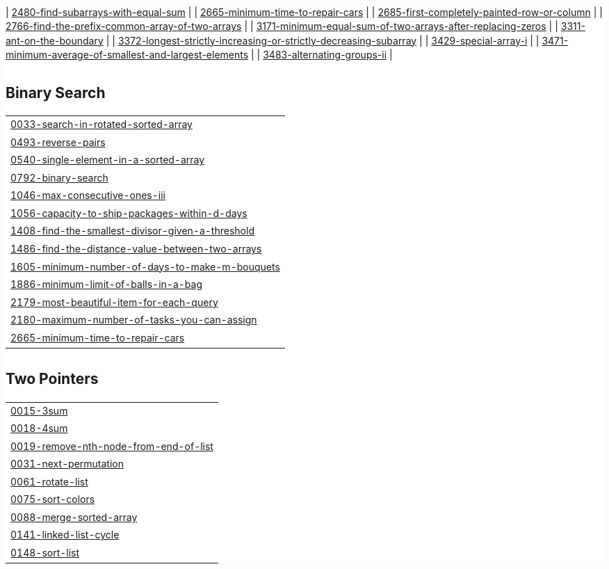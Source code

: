 | [2480-find-subarrays-with-equal-sum](https://github.com/sahilsethi2/LeetCode/tree/master/2480-find-subarrays-with-equal-sum) |
| [2665-minimum-time-to-repair-cars](https://github.com/sahilsethi2/LeetCode/tree/master/2665-minimum-time-to-repair-cars) |
| [2685-first-completely-painted-row-or-column](https://github.com/sahilsethi2/LeetCode/tree/master/2685-first-completely-painted-row-or-column) |
| [2766-find-the-prefix-common-array-of-two-arrays](https://github.com/sahilsethi2/LeetCode/tree/master/2766-find-the-prefix-common-array-of-two-arrays) |
| [3171-minimum-equal-sum-of-two-arrays-after-replacing-zeros](https://github.com/sahilsethi2/LeetCode/tree/master/3171-minimum-equal-sum-of-two-arrays-after-replacing-zeros) |
| [3311-ant-on-the-boundary](https://github.com/sahilsethi2/LeetCode/tree/master/3311-ant-on-the-boundary) |
| [3372-longest-strictly-increasing-or-strictly-decreasing-subarray](https://github.com/sahilsethi2/LeetCode/tree/master/3372-longest-strictly-increasing-or-strictly-decreasing-subarray) |
| [3429-special-array-i](https://github.com/sahilsethi2/LeetCode/tree/master/3429-special-array-i) |
| [3471-minimum-average-of-smallest-and-largest-elements](https://github.com/sahilsethi2/LeetCode/tree/master/3471-minimum-average-of-smallest-and-largest-elements) |
| [3483-alternating-groups-ii](https://github.com/sahilsethi2/LeetCode/tree/master/3483-alternating-groups-ii) |
## Binary Search
|  |
| ------- |
| [0033-search-in-rotated-sorted-array](https://github.com/sahilsethi2/LeetCode/tree/master/0033-search-in-rotated-sorted-array) |
| [0493-reverse-pairs](https://github.com/sahilsethi2/LeetCode/tree/master/0493-reverse-pairs) |
| [0540-single-element-in-a-sorted-array](https://github.com/sahilsethi2/LeetCode/tree/master/0540-single-element-in-a-sorted-array) |
| [0792-binary-search](https://github.com/sahilsethi2/LeetCode/tree/master/0792-binary-search) |
| [1046-max-consecutive-ones-iii](https://github.com/sahilsethi2/LeetCode/tree/master/1046-max-consecutive-ones-iii) |
| [1056-capacity-to-ship-packages-within-d-days](https://github.com/sahilsethi2/LeetCode/tree/master/1056-capacity-to-ship-packages-within-d-days) |
| [1408-find-the-smallest-divisor-given-a-threshold](https://github.com/sahilsethi2/LeetCode/tree/master/1408-find-the-smallest-divisor-given-a-threshold) |
| [1486-find-the-distance-value-between-two-arrays](https://github.com/sahilsethi2/LeetCode/tree/master/1486-find-the-distance-value-between-two-arrays) |
| [1605-minimum-number-of-days-to-make-m-bouquets](https://github.com/sahilsethi2/LeetCode/tree/master/1605-minimum-number-of-days-to-make-m-bouquets) |
| [1886-minimum-limit-of-balls-in-a-bag](https://github.com/sahilsethi2/LeetCode/tree/master/1886-minimum-limit-of-balls-in-a-bag) |
| [2179-most-beautiful-item-for-each-query](https://github.com/sahilsethi2/LeetCode/tree/master/2179-most-beautiful-item-for-each-query) |
| [2180-maximum-number-of-tasks-you-can-assign](https://github.com/sahilsethi2/LeetCode/tree/master/2180-maximum-number-of-tasks-you-can-assign) |
| [2665-minimum-time-to-repair-cars](https://github.com/sahilsethi2/LeetCode/tree/master/2665-minimum-time-to-repair-cars) |
## Two Pointers
|  |
| ------- |
| [0015-3sum](https://github.com/sahilsethi2/LeetCode/tree/master/0015-3sum) |
| [0018-4sum](https://github.com/sahilsethi2/LeetCode/tree/master/0018-4sum) |
| [0019-remove-nth-node-from-end-of-list](https://github.com/sahilsethi2/LeetCode/tree/master/0019-remove-nth-node-from-end-of-list) |
| [0031-next-permutation](https://github.com/sahilsethi2/LeetCode/tree/master/0031-next-permutation) |
| [0061-rotate-list](https://github.com/sahilsethi2/LeetCode/tree/master/0061-rotate-list) |
| [0075-sort-colors](https://github.com/sahilsethi2/LeetCode/tree/master/0075-sort-colors) |
| [0088-merge-sorted-array](https://github.com/sahilsethi2/LeetCode/tree/master/0088-merge-sorted-array) |
| [0141-linked-list-cycle](https://github.com/sahilsethi2/LeetCode/tree/master/0141-linked-list-cycle) |
| [0148-sort-list](https://github.com/sahilsethi2/LeetCode/tree/master/0148-sort-list) |